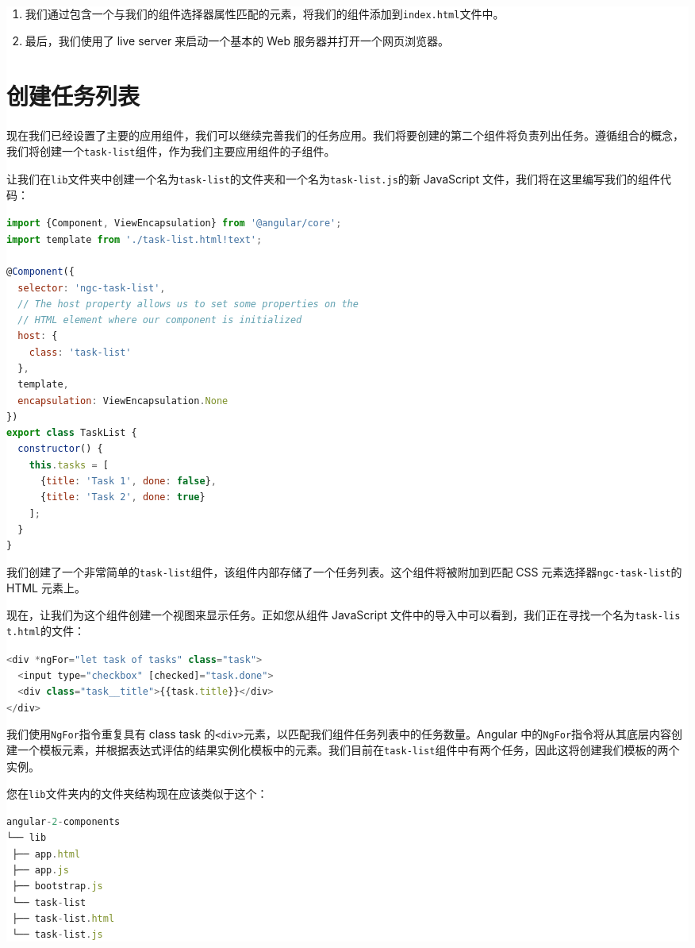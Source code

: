 1.  我们通过包含一个与我们的组件选择器属性匹配的元素，将我们的组件添加到`index.html`文件中。

1.  最后，我们使用了 live server 来启动一个基本的 Web 服务器并打开一个网页浏览器。

# 创建任务列表

现在我们已经设置了主要的应用组件，我们可以继续完善我们的任务应用。我们将要创建的第二个组件将负责列出任务。遵循组合的概念，我们将创建一个`task-list`组件，作为我们主要应用组件的子组件。

让我们在`lib`文件夹中创建一个名为`task-list`的文件夹和一个名为`task-list.js`的新 JavaScript 文件，我们将在这里编写我们的组件代码：

```js
import {Component, ViewEncapsulation} from '@angular/core';
import template from './task-list.html!text';

@Component({
  selector: 'ngc-task-list',
  // The host property allows us to set some properties on the 
  // HTML element where our component is initialized
  host: {
    class: 'task-list'
  },
  template,
  encapsulation: ViewEncapsulation.None
})
export class TaskList {
  constructor() {
    this.tasks = [
      {title: 'Task 1', done: false},
      {title: 'Task 2', done: true}
    ];
  }
}
```

我们创建了一个非常简单的`task-list`组件，该组件内部存储了一个任务列表。这个组件将被附加到匹配 CSS 元素选择器`ngc-task-list`的 HTML 元素上。

现在，让我们为这个组件创建一个视图来显示任务。正如您从组件 JavaScript 文件中的导入中可以看到，我们正在寻找一个名为`task-list.html`的文件：

```js
<div *ngFor="let task of tasks" class="task">
  <input type="checkbox" [checked]="task.done">
  <div class="task__title">{{task.title}}</div>
</div>
```

我们使用`NgFor`指令重复具有 class task 的`<div>`元素，以匹配我们组件任务列表中的任务数量。Angular 中的`NgFor`指令将从其底层内容创建一个模板元素，并根据表达式评估的结果实例化模板中的元素。我们目前在`task-list`组件中有两个任务，因此这将创建我们模板的两个实例。

您在`lib`文件夹内的文件夹结构现在应该类似于这个：

```js
angular-2-components
└── lib
 ├── app.html
 ├── app.js
 ├── bootstrap.js
 └── task-list
 ├── task-list.html
 └── task-list.js

```
